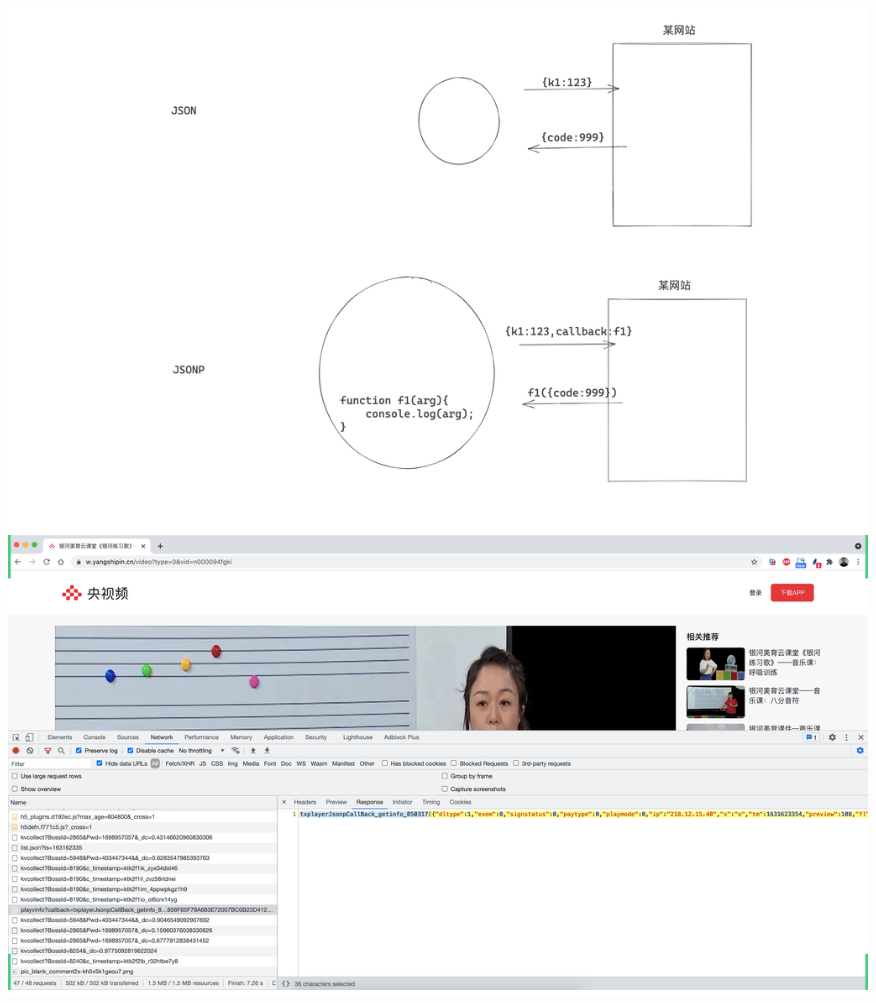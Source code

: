 ![image-20210914203918541](assets/image-20210914203918541.png)

![image-20210914204452749](assets/image-20210914204452749.png)
